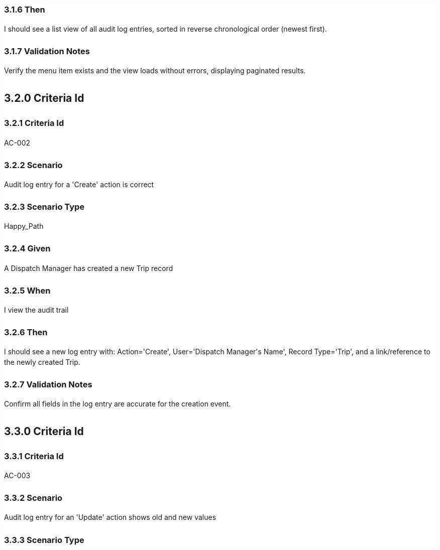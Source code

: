 ### 3.1.6 Then

I should see a list view of all audit log entries, sorted in reverse chronological order (newest first).

### 3.1.7 Validation Notes

Verify the menu item exists and the view loads without errors, displaying paginated results.

## 3.2.0 Criteria Id

### 3.2.1 Criteria Id

AC-002

### 3.2.2 Scenario

Audit log entry for a 'Create' action is correct

### 3.2.3 Scenario Type

Happy_Path

### 3.2.4 Given

A Dispatch Manager has created a new Trip record

### 3.2.5 When

I view the audit trail

### 3.2.6 Then

I should see a new log entry with: Action='Create', User='Dispatch Manager's Name', Record Type='Trip', and a link/reference to the newly created Trip.

### 3.2.7 Validation Notes

Confirm all fields in the log entry are accurate for the creation event.

## 3.3.0 Criteria Id

### 3.3.1 Criteria Id

AC-003

### 3.3.2 Scenario

Audit log entry for an 'Update' action shows old and new values

### 3.3.3 Scenario Type
